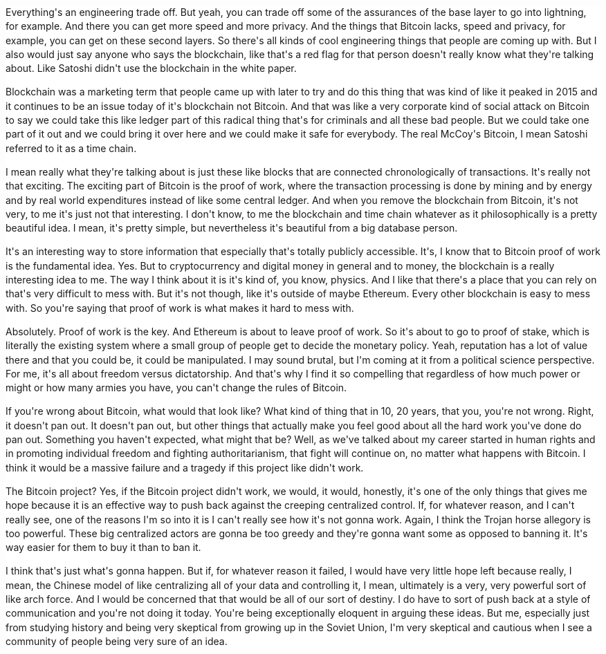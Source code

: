 Everything's an engineering trade off. But yeah, you can trade off some of the assurances of the base layer to go into lightning, for example. And there you can get more speed and more privacy. And the things that Bitcoin lacks, speed and privacy, for example, you can get on these second layers. So there's all kinds of cool engineering things that people are coming up with. But I also would just say anyone who says the blockchain, like that's a red flag for that person doesn't really know what they're talking about. Like Satoshi didn't use the blockchain in the white paper.

Blockchain was a marketing term that people came up with later to try and do this thing that was kind of like it peaked in 2015 and it continues to be an issue today of it's blockchain not Bitcoin. And that was like a very corporate kind of social attack on Bitcoin to say we could take this like ledger part of this radical thing that's for criminals and all these bad people. But we could take one part of it out and we could bring it over here and we could make it safe for everybody. The real McCoy's Bitcoin, I mean Satoshi referred to it as a time chain.

I mean really what they're talking about is just these like blocks that are connected chronologically of transactions. It's really not that exciting. The exciting part of Bitcoin is the proof of work, where the transaction processing is done by mining and by energy and by real world expenditures instead of like some central ledger. And when you remove the blockchain from Bitcoin, it's not very, to me it's just not that interesting. I don't know, to me the blockchain and time chain whatever as it philosophically is a pretty beautiful idea. I mean, it's pretty simple, but nevertheless it's beautiful from a big database person.

It's an interesting way to store information that especially that's totally publicly accessible. It's, I know that to Bitcoin proof of work is the fundamental idea. Yes. But to cryptocurrency and digital money in general and to money, the blockchain is a really interesting idea to me. The way I think about it is it's kind of, you know, physics. And I like that there's a place that you can rely on that's very difficult to mess with. But it's not though, like it's outside of maybe Ethereum. Every other blockchain is easy to mess with. So you're saying that proof of work is what makes it hard to mess with.

Absolutely. Proof of work is the key. And Ethereum is about to leave proof of work. So it's about to go to proof of stake, which is literally the existing system where a small group of people get to decide the monetary policy. Yeah, reputation has a lot of value there and that you could be, it could be manipulated. I may sound brutal, but I'm coming at it from a political science perspective. For me, it's all about freedom versus dictatorship. And that's why I find it so compelling that regardless of how much power or might or how many armies you have, you can't change the rules of Bitcoin.

If you're wrong about Bitcoin, what would that look like? What kind of thing that in 10, 20 years, that you, you're not wrong. Right, it doesn't pan out. It doesn't pan out, but other things that actually make you feel good about all the hard work you've done do pan out. Something you haven't expected, what might that be? Well, as we've talked about my career started in human rights and in promoting individual freedom and fighting authoritarianism, that fight will continue on, no matter what happens with Bitcoin. I think it would be a massive failure and a tragedy if this project like didn't work.

The Bitcoin project? Yes, if the Bitcoin project didn't work, we would, it would, honestly, it's one of the only things that gives me hope because it is an effective way to push back against the creeping centralized control. If, for whatever reason, and I can't really see, one of the reasons I'm so into it is I can't really see how it's not gonna work. Again, I think the Trojan horse allegory is too powerful. These big centralized actors are gonna be too greedy and they're gonna want some as opposed to banning it. It's way easier for them to buy it than to ban it.

I think that's just what's gonna happen. But if, for whatever reason it failed, I would have very little hope left because really, I mean, the Chinese model of like centralizing all of your data and controlling it, I mean, ultimately is a very, very powerful sort of like arch force. And I would be concerned that that would be all of our sort of destiny. I do have to sort of push back at a style of communication and you're not doing it today. You're being exceptionally eloquent in arguing these ideas. But me, especially just from studying history and being very skeptical from growing up in the Soviet Union, I'm very skeptical and cautious when I see a community of people being very sure of an idea.
